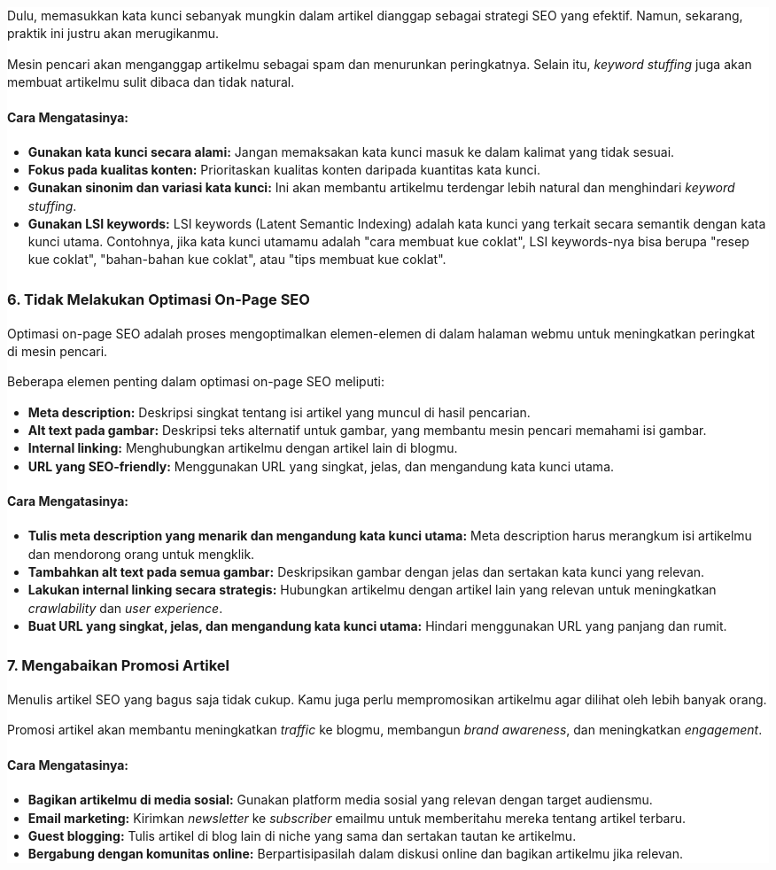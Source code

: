 Dulu, memasukkan kata kunci sebanyak mungkin dalam artikel dianggap sebagai strategi SEO yang efektif. Namun, sekarang, praktik ini justru akan merugikanmu.

Mesin pencari akan menganggap artikelmu sebagai spam dan menurunkan peringkatnya. Selain itu, _keyword stuffing_ juga akan membuat artikelmu sulit dibaca dan tidak natural.

#### Cara Mengatasinya:

- **Gunakan kata kunci secara alami:** Jangan memaksakan kata kunci masuk ke dalam kalimat yang tidak sesuai.
- **Fokus pada kualitas konten:** Prioritaskan kualitas konten daripada kuantitas kata kunci.
- **Gunakan sinonim dan variasi kata kunci:** Ini akan membantu artikelmu terdengar lebih natural dan menghindari _keyword stuffing_.
- **Gunakan LSI keywords:** LSI keywords (Latent Semantic Indexing) adalah kata kunci yang terkait secara semantik dengan kata kunci utama. Contohnya, jika kata kunci utamamu adalah "cara membuat kue coklat", LSI keywords-nya bisa berupa "resep kue coklat", "bahan-bahan kue coklat", atau "tips membuat kue coklat".

### 6\. Tidak Melakukan Optimasi On-Page SEO

Optimasi on-page SEO adalah proses mengoptimalkan elemen-elemen di dalam halaman webmu untuk meningkatkan peringkat di mesin pencari.

Beberapa elemen penting dalam optimasi on-page SEO meliputi:

- **Meta description:** Deskripsi singkat tentang isi artikel yang muncul di hasil pencarian.
- **Alt text pada gambar:** Deskripsi teks alternatif untuk gambar, yang membantu mesin pencari memahami isi gambar.
- **Internal linking:** Menghubungkan artikelmu dengan artikel lain di blogmu.
- **URL yang SEO-friendly:** Menggunakan URL yang singkat, jelas, dan mengandung kata kunci utama.

#### Cara Mengatasinya:

- **Tulis meta description yang menarik dan mengandung kata kunci utama:** Meta description harus merangkum isi artikelmu dan mendorong orang untuk mengklik.
- **Tambahkan alt text pada semua gambar:** Deskripsikan gambar dengan jelas dan sertakan kata kunci yang relevan.
- **Lakukan internal linking secara strategis:** Hubungkan artikelmu dengan artikel lain yang relevan untuk meningkatkan _crawlability_ dan _user experience_.
- **Buat URL yang singkat, jelas, dan mengandung kata kunci utama:** Hindari menggunakan URL yang panjang dan rumit.

### 7\. Mengabaikan Promosi Artikel

Menulis artikel SEO yang bagus saja tidak cukup. Kamu juga perlu mempromosikan artikelmu agar dilihat oleh lebih banyak orang.

Promosi artikel akan membantu meningkatkan _traffic_ ke blogmu, membangun _brand awareness_, dan meningkatkan _engagement_.

#### Cara Mengatasinya:

- **Bagikan artikelmu di media sosial:** Gunakan platform media sosial yang relevan dengan target audiensmu.
- **Email marketing:** Kirimkan _newsletter_ ke _subscriber_ emailmu untuk memberitahu mereka tentang artikel terbaru.
- **Guest blogging:** Tulis artikel di blog lain di niche yang sama dan sertakan tautan ke artikelmu.
- **Bergabung dengan komunitas online:** Berpartisipasilah dalam diskusi online dan bagikan artikelmu jika relevan.

